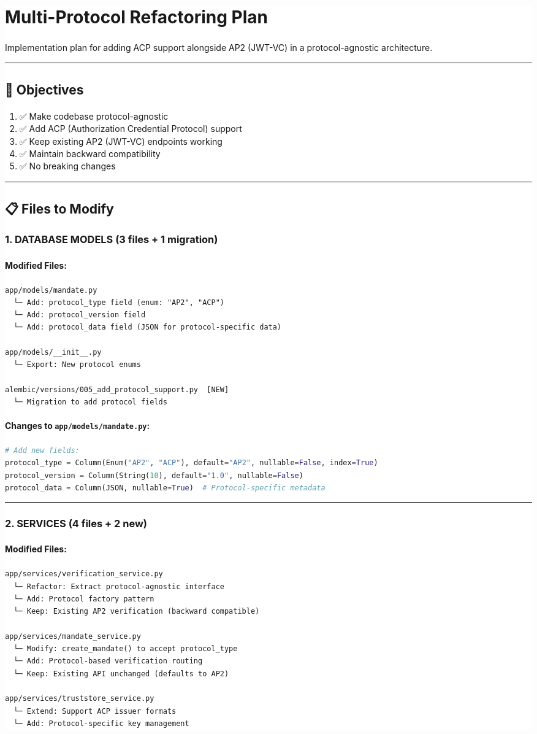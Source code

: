 # Multi-Protocol Refactoring Plan

Implementation plan for adding ACP support alongside AP2 (JWT-VC) in a protocol-agnostic architecture.

---

## 🎯 Objectives

1. ✅ Make codebase protocol-agnostic
2. ✅ Add ACP (Authorization Credential Protocol) support
3. ✅ Keep existing AP2 (JWT-VC) endpoints working
4. ✅ Maintain backward compatibility
5. ✅ No breaking changes

---

## 📋 Files to Modify

### **1. DATABASE MODELS** (3 files + 1 migration)

#### Modified Files:
```
app/models/mandate.py
  └─ Add: protocol_type field (enum: "AP2", "ACP")
  └─ Add: protocol_version field
  └─ Add: protocol_data field (JSON for protocol-specific data)

app/models/__init__.py
  └─ Export: New protocol enums

alembic/versions/005_add_protocol_support.py  [NEW]
  └─ Migration to add protocol fields
```

#### Changes to `app/models/mandate.py`:
```python
# Add new fields:
protocol_type = Column(Enum("AP2", "ACP"), default="AP2", nullable=False, index=True)
protocol_version = Column(String(10), default="1.0", nullable=False)
protocol_data = Column(JSON, nullable=True)  # Protocol-specific metadata
```

---

### **2. SERVICES** (4 files + 2 new)

#### Modified Files:
```
app/services/verification_service.py
  └─ Refactor: Extract protocol-agnostic interface
  └─ Add: Protocol factory pattern
  └─ Keep: Existing AP2 verification (backward compatible)

app/services/mandate_service.py
  └─ Modify: create_mandate() to accept protocol_type
  └─ Add: Protocol-based verification routing
  └─ Keep: Existing API unchanged (defaults to AP2)

app/services/truststore_service.py
  └─ Extend: Support ACP issuer formats
  └─ Add: Protocol-specific key management
```
